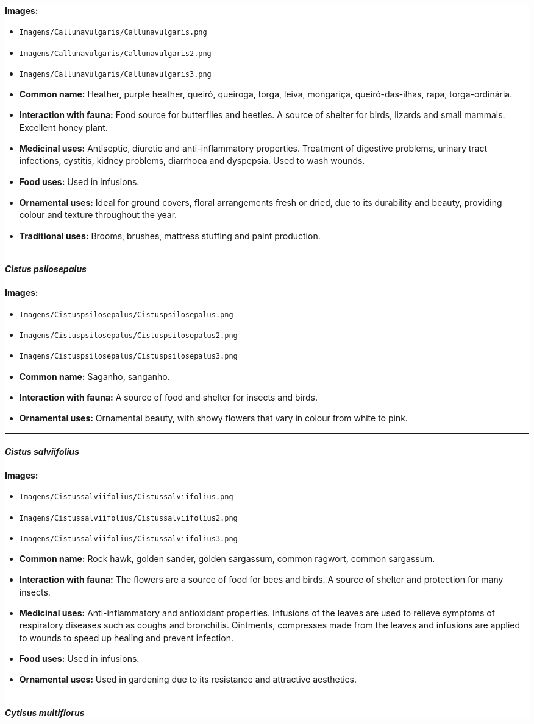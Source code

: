 **Images:**

- `Imagens/Callunavulgaris/Callunavulgaris.png`
- `Imagens/Callunavulgaris/Callunavulgaris2.png`
- `Imagens/Callunavulgaris/Callunavulgaris3.png`

- **Common name:** Heather, purple heather, queiró, queiroga, torga, leiva, mongariça, queiró-das-ilhas, rapa, torga-ordinária.
- **Interaction with fauna:** Food source for butterflies and beetles. A source of shelter for birds, lizards and small mammals. Excellent honey plant.
- **Medicinal uses:** Antiseptic, diuretic and anti-inflammatory properties. Treatment of digestive problems, urinary tract infections, cystitis, kidney problems, diarrhoea and dyspepsia. Used to wash wounds.
- **Food uses:** Used in infusions.
- **Ornamental uses:** Ideal for ground covers, floral arrangements fresh or dried, due to its durability and beauty, providing colour and texture throughout the year.
- **Traditional uses:** Brooms, brushes, mattress stuffing and paint production.

---

#### _Cistus psilosepalus_

**Images:**

- `Imagens/Cistuspsilosepalus/Cistuspsilosepalus.png`
- `Imagens/Cistuspsilosepalus/Cistuspsilosepalus2.png`
- `Imagens/Cistuspsilosepalus/Cistuspsilosepalus3.png`

- **Common name:** Saganho, sanganho.
- **Interaction with fauna:** A source of food and shelter for insects and birds.
- **Ornamental uses:** Ornamental beauty, with showy flowers that vary in colour from white to pink.

---

#### _Cistus salviifolius_

**Images:**

- `Imagens/Cistussalviifolius/Cistussalviifolius.png`
- `Imagens/Cistussalviifolius/Cistussalviifolius2.png`
- `Imagens/Cistussalviifolius/Cistussalviifolius3.png`

- **Common name:** Rock hawk, golden sander, golden sargassum, common ragwort, common sargassum.
- **Interaction with fauna:** The flowers are a source of food for bees and birds. A source of shelter and protection for many insects.
- **Medicinal uses:** Anti-inflammatory and antioxidant properties. Infusions of the leaves are used to relieve symptoms of respiratory diseases such as coughs and bronchitis. Ointments, compresses made from the leaves and infusions are applied to wounds to speed up healing and prevent infection.
- **Food uses:** Used in infusions.
- **Ornamental uses:** Used in gardening due to its resistance and attractive aesthetics.

---

#### _Cytisus multiflorus_
